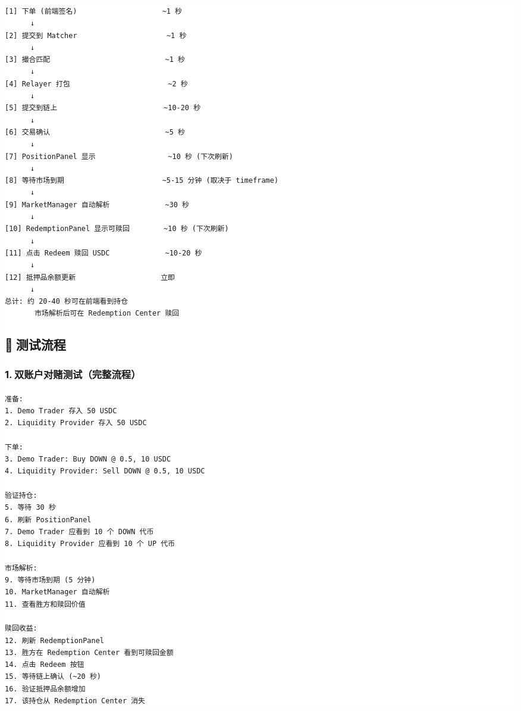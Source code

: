 ```
[1] 下单 (前端签名)                    ~1 秒
      ↓
[2] 提交到 Matcher                     ~1 秒
      ↓
[3] 撮合匹配                           ~1 秒
      ↓
[4] Relayer 打包                       ~2 秒
      ↓
[5] 提交到链上                         ~10-20 秒
      ↓
[6] 交易确认                           ~5 秒
      ↓
[7] PositionPanel 显示                 ~10 秒 (下次刷新)
      ↓
[8] 等待市场到期                       ~5-15 分钟 (取决于 timeframe)
      ↓
[9] MarketManager 自动解析             ~30 秒
      ↓
[10] RedemptionPanel 显示可赎回        ~10 秒 (下次刷新)
      ↓
[11] 点击 Redeem 赎回 USDC             ~10-20 秒
      ↓
[12] 抵押品余额更新                    立即
      ↓
总计: 约 20-40 秒可在前端看到持仓
       市场解析后可在 Redemption Center 赎回
```

## 🎯 测试流程

### 1. 双账户对赌测试（完整流程）

```
准备:
1. Demo Trader 存入 50 USDC
2. Liquidity Provider 存入 50 USDC

下单:
3. Demo Trader: Buy DOWN @ 0.5, 10 USDC
4. Liquidity Provider: Sell DOWN @ 0.5, 10 USDC

验证持仓:
5. 等待 30 秒
6. 刷新 PositionPanel
7. Demo Trader 应看到 10 个 DOWN 代币
8. Liquidity Provider 应看到 10 个 UP 代币

市场解析:
9. 等待市场到期 (5 分钟)
10. MarketManager 自动解析
11. 查看胜方和赎回价值

赎回收益:
12. 刷新 RedemptionPanel
13. 胜方在 Redemption Center 看到可赎回金额
14. 点击 Redeem 按钮
15. 等待链上确认 (~20 秒)
16. 验证抵押品余额增加
17. 该持仓从 Redemption Center 消失
```

